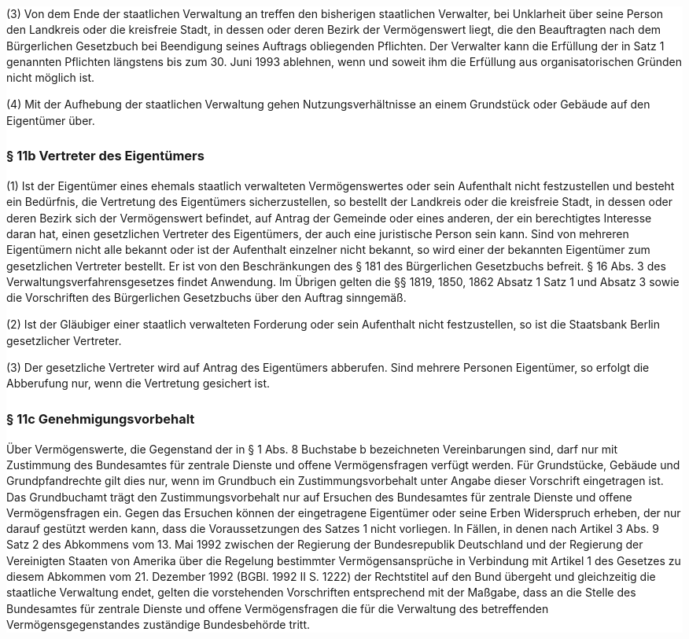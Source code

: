 (3) Von dem Ende der staatlichen Verwaltung an treffen den bisherigen
staatlichen Verwalter, bei Unklarheit über seine Person den Landkreis
oder die kreisfreie Stadt, in dessen oder deren Bezirk der
Vermögenswert liegt, die den Beauftragten nach dem Bürgerlichen
Gesetzbuch bei Beendigung seines Auftrags obliegenden Pflichten. Der
Verwalter kann die Erfüllung der in Satz 1 genannten Pflichten
längstens bis zum 30. Juni 1993 ablehnen, wenn und soweit ihm die
Erfüllung aus organisatorischen Gründen nicht möglich ist.

(4) Mit der Aufhebung der staatlichen Verwaltung gehen
Nutzungsverhältnisse an einem Grundstück oder Gebäude auf den
Eigentümer über.


### § 11b Vertreter des Eigentümers

(1) Ist der Eigentümer eines ehemals staatlich verwalteten
Vermögenswertes oder sein Aufenthalt nicht festzustellen und besteht
ein Bedürfnis, die Vertretung des Eigentümers sicherzustellen, so
bestellt der Landkreis oder die kreisfreie Stadt, in dessen oder deren
Bezirk sich der Vermögenswert befindet, auf Antrag der Gemeinde oder
eines anderen, der ein berechtigtes Interesse daran hat, einen
gesetzlichen Vertreter des Eigentümers, der auch eine juristische
Person sein kann. Sind von mehreren Eigentümern nicht alle bekannt
oder ist der Aufenthalt einzelner nicht bekannt, so wird einer der
bekannten Eigentümer zum gesetzlichen Vertreter bestellt. Er ist von
den Beschränkungen des § 181 des Bürgerlichen Gesetzbuchs befreit. §
16 Abs. 3 des Verwaltungsverfahrensgesetzes findet Anwendung. Im
Übrigen gelten die §§ 1819, 1850, 1862 Absatz 1 Satz 1 und Absatz 3
sowie die Vorschriften des Bürgerlichen Gesetzbuchs über den Auftrag
sinngemäß.

(2) Ist der Gläubiger einer staatlich verwalteten Forderung oder sein
Aufenthalt nicht festzustellen, so ist die Staatsbank Berlin
gesetzlicher Vertreter.

(3) Der gesetzliche Vertreter wird auf Antrag des Eigentümers
abberufen. Sind mehrere Personen Eigentümer, so erfolgt die Abberufung
nur, wenn die Vertretung gesichert ist.


### § 11c Genehmigungsvorbehalt

Über Vermögenswerte, die Gegenstand der in § 1 Abs. 8 Buchstabe b
bezeichneten Vereinbarungen sind, darf nur mit Zustimmung des
Bundesamtes für zentrale Dienste und offene Vermögensfragen verfügt
werden. Für Grundstücke, Gebäude und Grundpfandrechte gilt dies nur,
wenn im Grundbuch ein Zustimmungsvorbehalt unter Angabe dieser
Vorschrift eingetragen ist. Das Grundbuchamt trägt den
Zustimmungsvorbehalt nur auf Ersuchen des Bundesamtes für zentrale
Dienste und offene Vermögensfragen ein. Gegen das Ersuchen können der
eingetragene Eigentümer oder seine Erben Widerspruch erheben, der nur
darauf gestützt werden kann, dass die Voraussetzungen des Satzes 1
nicht vorliegen. In Fällen, in denen nach Artikel 3 Abs. 9 Satz 2 des
Abkommens vom 13. Mai 1992 zwischen der Regierung der Bundesrepublik
Deutschland und der Regierung der Vereinigten Staaten von Amerika über
die Regelung bestimmter Vermögensansprüche in Verbindung mit Artikel 1
des Gesetzes zu diesem Abkommen vom 21. Dezember 1992 (BGBl. 1992 II
S. 1222) der Rechtstitel auf den Bund übergeht und gleichzeitig die
staatliche Verwaltung endet, gelten die vorstehenden Vorschriften
entsprechend mit der Maßgabe, dass an die Stelle des Bundesamtes für
zentrale Dienste und offene Vermögensfragen die für die Verwaltung des
betreffenden Vermögensgegenstandes zuständige Bundesbehörde tritt.
